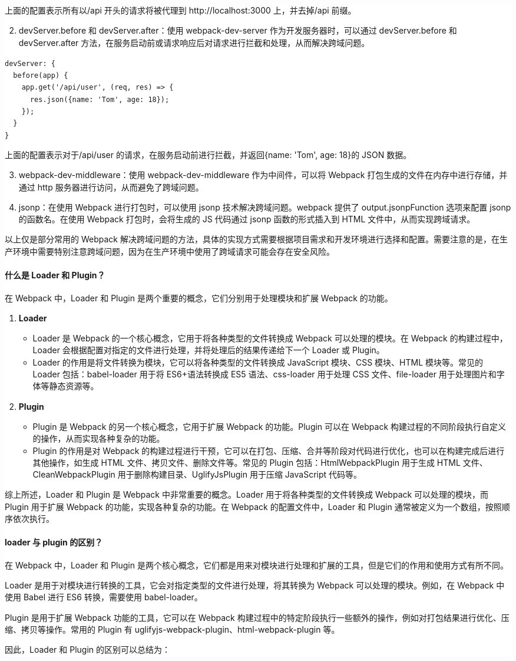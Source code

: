上面的配置表示所有以/api 开头的请求将被代理到 http://localhost:3000 上，并去掉/api 前缀。

2. devServer.before 和 devServer.after：使用 webpack-dev-server 作为开发服务器时，可以通过 devServer.before 和 devServer.after 方法，在服务启动前或请求响应后对请求进行拦截和处理，从而解决跨域问题。

```
devServer: {
  before(app) {
    app.get('/api/user', (req, res) => {
      res.json({name: 'Tom', age: 18});
    });
  }
}
```

上面的配置表示对于/api/user 的请求，在服务启动前进行拦截，并返回{name: 'Tom', age: 18}的 JSON 数据。

3. webpack-dev-middleware：使用 webpack-dev-middleware 作为中间件，可以将 Webpack 打包生成的文件在内存中进行存储，并通过 http 服务器进行访问，从而避免了跨域问题。

4. jsonp：在使用 Webpack 进行打包时，可以使用 jsonp 技术解决跨域问题。webpack 提供了 output.jsonpFunction 选项来配置 jsonp 的函数名。在使用 Webpack 打包时，会将生成的 JS 代码通过 jsonp 函数的形式插入到 HTML 文件中，从而实现跨域请求。

以上仅是部分常用的 Webpack 解决跨域问题的方法，具体的实现方式需要根据项目需求和开发环境进行选择和配置。需要注意的是，在生产环境中需要特别注意跨域问题，因为在生产环境中使用了跨域请求可能会存在安全风险。

#### 什么是 Loader 和 Plugin？

在 Webpack 中，Loader 和 Plugin 是两个重要的概念，它们分别用于处理模块和扩展 Webpack 的功能。

1. **Loader**

   - Loader 是 Webpack 的一个核心概念，它用于将各种类型的文件转换成 Webpack 可以处理的模块。在 Webpack 的构建过程中，Loader 会根据配置对指定的文件进行处理，并将处理后的结果传递给下一个 Loader 或 Plugin。
   - Loader 的作用是将文件转换为模块，它可以将各种类型的文件转换成 JavaScript 模块、CSS 模块、HTML 模块等。常见的 Loader 包括：babel-loader 用于将 ES6+语法转换成 ES5 语法、css-loader 用于处理 CSS 文件、file-loader 用于处理图片和字体等静态资源等。

2. **Plugin**

   - Plugin 是 Webpack 的另一个核心概念，它用于扩展 Webpack 的功能。Plugin 可以在 Webpack 构建过程的不同阶段执行自定义的操作，从而实现各种复杂的功能。
   - Plugin 的作用是对 Webpack 的构建过程进行干预，它可以在打包、压缩、合并等阶段对代码进行优化，也可以在构建完成后进行其他操作，如生成 HTML 文件、拷贝文件、删除文件等。常见的 Plugin 包括：HtmlWebpackPlugin 用于生成 HTML 文件、CleanWebpackPlugin 用于删除构建目录、UglifyJsPlugin 用于压缩 JavaScript 代码等。

综上所述，Loader 和 Plugin 是 Webpack 中非常重要的概念。Loader 用于将各种类型的文件转换成 Webpack 可以处理的模块，而 Plugin 用于扩展 Webpack 的功能，实现各种复杂的功能。在 Webpack 的配置文件中，Loader 和 Plugin 通常被定义为一个数组，按照顺序依次执行。

#### loader 与 plugin 的区别？

在 Webpack 中，Loader 和 Plugin 是两个核心概念，它们都是用来对模块进行处理和扩展的工具，但是它们的作用和使用方式有所不同。

Loader 是用于对模块进行转换的工具，它会对指定类型的文件进行处理，将其转换为 Webpack 可以处理的模块。例如，在 Webpack 中使用 Babel 进行 ES6 转换，需要使用 babel-loader。

Plugin 是用于扩展 Webpack 功能的工具，它可以在 Webpack 构建过程中的特定阶段执行一些额外的操作，例如对打包结果进行优化、压缩、拷贝等操作。常用的 Plugin 有 uglifyjs-webpack-plugin、html-webpack-plugin 等。

因此，Loader 和 Plugin 的区别可以总结为：
